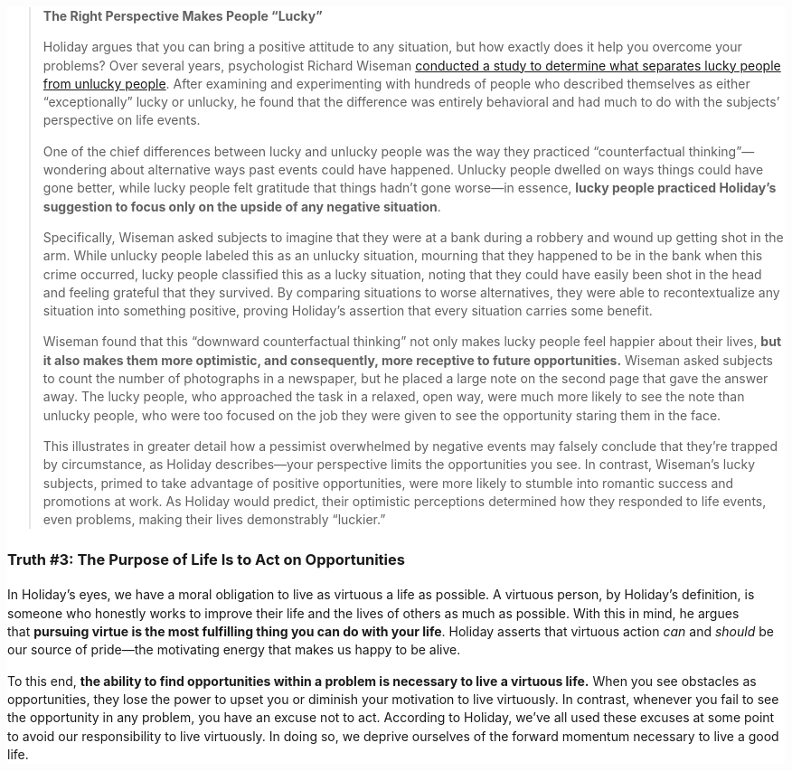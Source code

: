 > **The Right Perspective Makes People “Lucky”**
> 
> Holiday argues that you can bring a positive attitude to any situation, but how exactly does it help you overcome your problems? Over several years, psychologist Richard Wiseman [conducted a study to determine what separates lucky people from unlucky people](http://www.richardwiseman.com/resources/The_Luck_Factor.pdf). After examining and experimenting with hundreds of people who described themselves as either “exceptionally” lucky or unlucky, he found that the difference was entirely behavioral and had much to do with the subjects’ perspective on life events.
> 
> One of the chief differences between lucky and unlucky people was the way they practiced “counterfactual thinking”—wondering about alternative ways past events could have happened. Unlucky people dwelled on ways things could have gone better, while lucky people felt gratitude that things hadn’t gone worse—in essence, **lucky people practiced Holiday’s suggestion to focus only on the upside of any negative situation**.
> 
> Specifically, Wiseman asked subjects to imagine that they were at a bank during a robbery and wound up getting shot in the arm. While unlucky people labeled this as an unlucky situation, mourning that they happened to be in the bank when this crime occurred, lucky people classified this as a lucky situation, noting that they could have easily been shot in the head and feeling grateful that they survived. By comparing situations to worse alternatives, they were able to recontextualize any situation into something positive, proving Holiday’s assertion that every situation carries some benefit.
> 
> Wiseman found that this “downward counterfactual thinking” not only makes lucky people feel happier about their lives, **but it also makes them more optimistic, and consequently, more receptive to future opportunities.** Wiseman asked subjects to count the number of photographs in a newspaper, but he placed a large note on the second page that gave the answer away. The lucky people, who approached the task in a relaxed, open way, were much more likely to see the note than unlucky people, who were too focused on the job they were given to see the opportunity staring them in the face.
> 
> This illustrates in greater detail how a pessimist overwhelmed by negative events may falsely conclude that they’re trapped by circumstance, as Holiday describes—your perspective limits the opportunities you see. In contrast, Wiseman’s lucky subjects, primed to take advantage of positive opportunities, were more likely to stumble into romantic success and promotions at work. As Holiday would predict, their optimistic perceptions determined how they responded to life events, even problems, making their lives demonstrably “luckier.”

### Truth #3: The Purpose of Life Is to Act on Opportunities

In Holiday’s eyes, we have a moral obligation to live as virtuous a life as possible. A virtuous person, by Holiday’s definition, is someone who honestly works to improve their life and the lives of others as much as possible. With this in mind, he argues that **pursuing virtue is the most fulfilling thing you can do with your life**. Holiday asserts that virtuous action _can_ and _should_ be our source of pride—the motivating energy that makes us happy to be alive.

To this end, **the ability to find opportunities within a problem is necessary to live a virtuous life.** When you see obstacles as opportunities, they lose the power to upset you or diminish your motivation to live virtuously. In contrast, whenever you fail to see the opportunity in any problem, you have an excuse not to act. According to Holiday, we’ve all used these excuses at some point to avoid our responsibility to live virtuously. In doing so, we deprive ourselves of the forward momentum necessary to live a good life.
